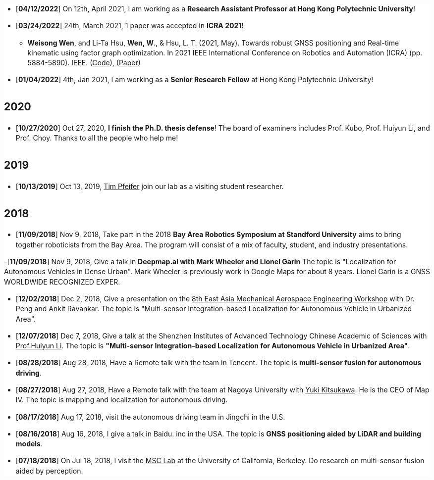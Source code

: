 - [**04/12/2022**] On 12th, April 2021, I am working as a **Research Assistant Professor at Hong Kong Polytechnic University**!

- [**03/24/2022**] 24th, March 2021, 1 paper was accepted in **ICRA 2021**!

  - **Weisong Wen**, and Li-Ta Hsu, **Wen, W**., & Hsu, L. T. (2021, May). Towards robust GNSS positioning and Real-time kinematic using factor graph optimization. In 2021 IEEE International Conference on Robotics and Automation (ICRA) (pp. 5884-5890). IEEE. ([Code](https://github.com/weisongwen/GraphGNSSLib)), ([Paper](https://ieeexplore.ieee.org/stamp/stamp.jsp?arnumber=9562037&casa_token=tGv4IBYo4IEAAAAA:P7x-cWdRCKVKdj2Oxp3STCTQTiNJpqCaVR7rVrBcYIYrnx18RurqwOGWRPLcxJY4Hm_xcP7erA&tag=1)) 

- [**01/04/2022**] 4th, Jan 2021, I am working as a **Senior Research Fellow** at Hong Kong Polytechnic University!

## 2020
- [**10/27/2020**] Oct 27, 2020, **I finish the Ph.D. thesis defense**! The board of examiners includes Prof. Kubo,  Prof. Huiyun Li, and Prof. Choy. Thanks to all the people who help me!

## 2019
- [**10/13/2019**] Oct 13, 2019, [Tim Pfeifer](https://www.tu-chemnitz.de/etit/proaut/en/team/timPfeifer.html) join our lab as a visiting student researcher. 

## 2018
- [**11/09/2018**] Nov 9, 2018, Take part in the 2018 **Bay Area Robotics Symposium at Standford University** aims to bring together roboticists from the Bay Area. The program will consist of a mix of faculty, student, and industry presentations.

-[**11/09/2018**]  Nov 9, 2018, Give a talk in **Deepmap.ai with Mark Wheeler and Lionel Garin** The topic is "Localization for Autonomous Vehicles in Dense Urban".  Mark Wheeler is previously work in Google Maps for about 8 years.  Lionel Garin is a GNSS WORLDWIDE RECOGNIZED EXPER.

- [**12/02/2018**] Dec 2, 2018, Give a presentation on the [8th East Asia Mechanical Aerospace Engineering Workshop](https://research.polyu.edu.hk/en/activities/8th-east-asia-mechanical-and-aerospace-engineering-workshop) with Dr. Peng and Ankit Ravankar. The topic is "Multi-sensor Integration-based Localization for Autonomous Vehicle in Urbanized Area".  

- [**12/07/2018**] Dec 7, 2018, Give a talk at the Shenzhen Institutes of Advanced Technology Chinese Academic of Sciences with [Prof.Huiyun Li](http://english.siat.cas.cn/SI2017/IAIT2017/RC1/CAE/Researchers1/201707/t20170719_180000.html). The topic is **"Multi-sensor Integration-based Localization for Autonomous Vehicle in Urbanized Area"**.  

- [**08/28/2018**] Aug 28, 2018, Have a Remote talk with the team in Tencent. The topic is **multi-sensor fusion for autonomous driving**.

- [**08/27/2018**] Aug 27, 2018, Have a Remote talk with the team at Nagoya University with [Yuki Kitsukawa](https://www.researchgate.net/profile/Yuki-Kitsukawa). He is the CEO of Map IV. The topic is mapping and localization for autonomous driving.

- [**08/17/2018**] Aug 17, 2018, visit the autonomous driving team in Jingchi in the U.S.

- [**08/16/2018**] Aug 16, 2018, I give a talk in Baidu. inc in the USA. The topic is **GNSS positioning aided by LiDAR and building models**.

- [**07/18/2018**] On Jul 18, 2018, I visit the [MSC Lab](https://msc.berkeley.edu/) at the University of California, Berkeley. Do research on multi-sensor fusion aided by perception.





<script type='text/javascript' id='clustrmaps' src='//cdn.clustrmaps.com/map_v2.js?cl=ffffff&w=a&t=tt&d=u-J_ezA-dfvqKIPEYHfIyR6nia5pDiY3JzQbPoY8zIE'></script>
